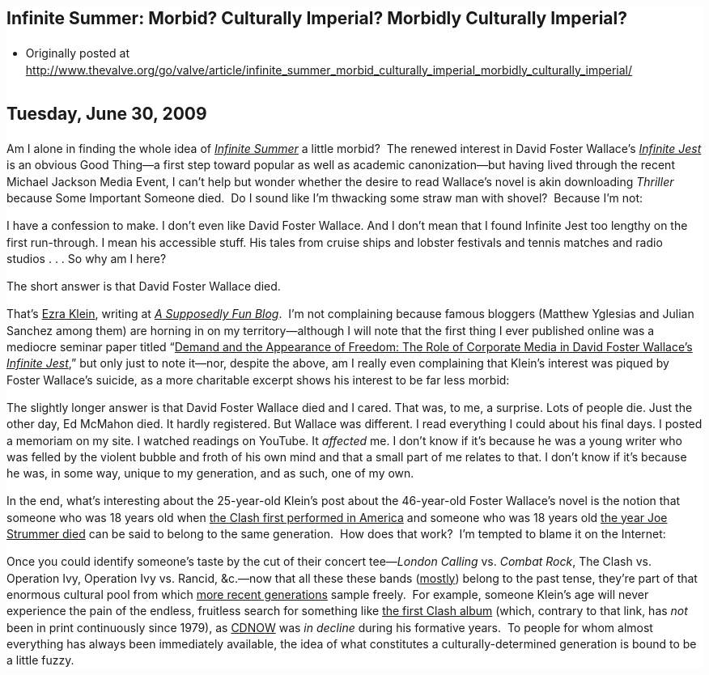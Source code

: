 ## Infinite Summer: Morbid? Culturally Imperial? Morbidly Culturally Imperial?

 * Originally posted at http://www.thevalve.org/go/valve/article/infinite_summer_morbid_culturally_imperial_morbidly_culturally_imperial/

##  Tuesday, June 30, 2009 

Am I alone in finding the whole idea of [_Infinite Summer_](http://infinitesummer.org/) a little morbid?  The renewed interest in David Foster Wallace’s [_Infinite Jest_](http://www.amazon.com/exec/obidos/ASIN/0316066524/diesekoschmar-20) is an obvious Good Thing—a first step toward popular as well as academic canonization—but having lived through the recent Michael Jackson Media Event, I can’t help but wonder whether the desire to read Wallace’s novel is akin downloading _Thriller_ because Some Important Someone died.  Do I sound like I’m thwacking some straw man with shovel?  Because I’m not:

I have a confession to make. I don’t even like David Foster Wallace. And I don’t mean that I found Infinite Jest too lengthy on the first run-through. I mean his accessible stuff. His tales from cruise ships and lobster festivals and tennis matches and radio studios . . . So why am I here?

The short answer is that David Foster Wallace died.

That’s [Ezra Klein](http://voices.washingtonpost.com/ezra-klein/), writing at [_A Supposedly Fun Blog_](http://asupposedlyfunblog.wordpress.com/2009/06/25/wy-am-i-here/).  I’m not complaining because famous bloggers (Matthew Yglesias and Julian Sanchez among them) are horning in on my territory—although I will note that the first thing I ever published online was a mediocre seminar paper titled “[Demand and the Appearance of Freedom: The Role of Corporate Media in David Foster Wallace’s _Infinite Jest_](http://web.archive.org/web/20010420132921/www.ags.uci.edu/~skaufman/papers/demand.htm),” but only just to note it—nor, despite the above, am I really even complaining that Klein’s interest was piqued by Foster Wallace’s suicide, as a more charitable excerpt shows his interest to be far less morbid:

The slightly longer answer is that David Foster Wallace died and I cared. That was, to me, a surprise. Lots of people die. Just the other day, Ed McMahon died. It hardly registered. But Wallace was different. I read everything I could about his final days. I posted a memoriam on my site. I watched readings on YouTube. It _affected_ me. I don’t know if it’s because he was a young writer who was felled by the violent bubble and froth of his own mind and that a small part of me relates to that. I don’t know if it’s because he was, in some way, unique to my generation, and as such, one of my own.

In the end, what’s interesting about the 25-year-old Klein’s post about the 46-year-old Foster Wallace’s novel is the notion that someone who was 18 years old when [the Clash first performed in America](http://en.wikipedia.org/wiki/1979_in_music#Timeline) and someone who was 18 years old [the year Joe Strummer died](http://en.wikipedia.org/wiki/Joe_Strummer) can be said to belong to the same generation.  How does that work?  I’m tempted to blame it on the Internet: 

Once you could identify someone’s taste by the cut of their concert tee—_London Calling_ vs. _Combat Rock_, The Clash vs. Operation Ivy, Operation Ivy vs. Rancid, &amp;c.—now that all these these bands ([mostly](http://en.wikipedia.org/wiki/Let_The_Dominoes_Fall)) belong to the past tense, they’re part of that enormous cultural pool from which [more recent generations](http://news.bbc.co.uk/2/hi/uk_news/magazine/8117619.stm) sample freely.  For example, someone Klein’s age will never experience the pain of the endless, fruitless search for something like [the first Clash album](http://en.wikipedia.org/wiki/The_Clash_(album)) (which, contrary to that link, has _not_ been in print continuously since 1979), as [CDNOW](http://en.wikipedia.org/wiki/CDNOW#Decline) was _in decline_ during his formative years.  To people for whom almost everything has always been immediately available, the idea of what constitutes a culturally-determined generation is bound to be a little fuzzy.  
